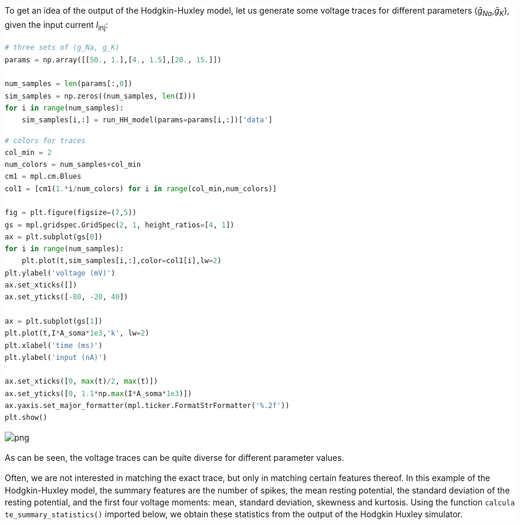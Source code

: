 To get an idea of the output of the Hodgkin-Huxley model, let us generate some voltage traces for different parameters ($\bar g_{Na}$,$\bar g_K$), given the input current $I_{\text{inj}}$:


```python
# three sets of (g_Na, g_K)
params = np.array([[50., 1.],[4., 1.5],[20., 15.]])

num_samples = len(params[:,0])
sim_samples = np.zeros((num_samples, len(I)))
for i in range(num_samples):
    sim_samples[i,:] = run_HH_model(params=params[i,:])['data']
```


```python
# colors for traces
col_min = 2
num_colors = num_samples+col_min
cm1 = mpl.cm.Blues
col1 = [cm1(1.*i/num_colors) for i in range(col_min,num_colors)]

fig = plt.figure(figsize=(7,5))
gs = mpl.gridspec.GridSpec(2, 1, height_ratios=[4, 1])
ax = plt.subplot(gs[0])
for i in range(num_samples):
    plt.plot(t,sim_samples[i,:],color=col1[i],lw=2)
plt.ylabel('voltage (mV)')
ax.set_xticks([])
ax.set_yticks([-80, -20, 40])

ax = plt.subplot(gs[1])
plt.plot(t,I*A_soma*1e3,'k', lw=2)
plt.xlabel('time (ms)')
plt.ylabel('input (nA)')

ax.set_xticks([0, max(t)/2, max(t)])
ax.set_yticks([0, 1.1*np.max(I*A_soma*1e3)])
ax.yaxis.set_major_formatter(mpl.ticker.FormatStrFormatter('%.2f'))
plt.show()
```


    
![png](00_HH_simulator_files/00_HH_simulator_19_0.png)
    


As can be seen, the voltage traces can be quite diverse for different parameter values.

Often, we are not interested in matching the exact trace, but only in matching certain features thereof. In this example of the Hodgkin-Huxley model, the summary features are the number of spikes, the mean resting potential, the standard deviation of the resting potential, and the first four voltage moments: mean, standard deviation, skewness and kurtosis. Using the function `calculate_summary_statistics()` imported below, we obtain these statistics from the output of the Hodgkin Huxley simulator. 
